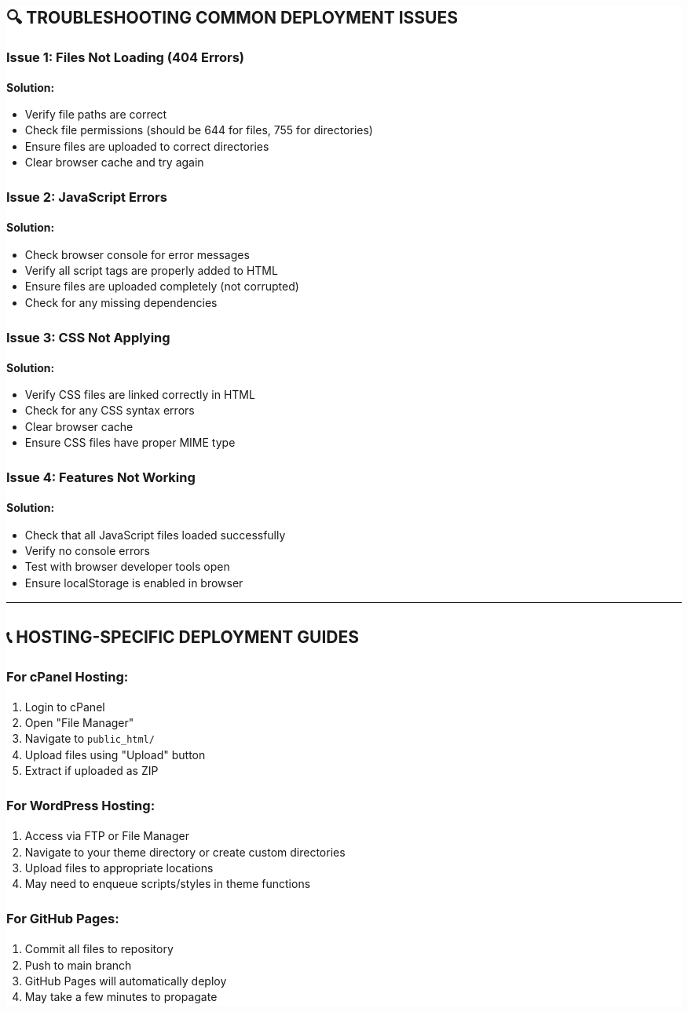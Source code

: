 
## 🔍 **TROUBLESHOOTING COMMON DEPLOYMENT ISSUES**

### **Issue 1: Files Not Loading (404 Errors)**
**Solution:**
- Verify file paths are correct
- Check file permissions (should be 644 for files, 755 for directories)
- Ensure files are uploaded to correct directories
- Clear browser cache and try again

### **Issue 2: JavaScript Errors**
**Solution:**
- Check browser console for error messages
- Verify all script tags are properly added to HTML
- Ensure files are uploaded completely (not corrupted)
- Check for any missing dependencies

### **Issue 3: CSS Not Applying**
**Solution:**
- Verify CSS files are linked correctly in HTML
- Check for any CSS syntax errors
- Clear browser cache
- Ensure CSS files have proper MIME type

### **Issue 4: Features Not Working**
**Solution:**
- Check that all JavaScript files loaded successfully
- Verify no console errors
- Test with browser developer tools open
- Ensure localStorage is enabled in browser

---

## 📞 **HOSTING-SPECIFIC DEPLOYMENT GUIDES**

### **For cPanel Hosting:**
1. Login to cPanel
2. Open "File Manager"
3. Navigate to `public_html/`
4. Upload files using "Upload" button
5. Extract if uploaded as ZIP

### **For WordPress Hosting:**
1. Access via FTP or File Manager
2. Navigate to your theme directory or create custom directories
3. Upload files to appropriate locations
4. May need to enqueue scripts/styles in theme functions

### **For GitHub Pages:**
1. Commit all files to repository
2. Push to main branch
3. GitHub Pages will automatically deploy
4. May take a few minutes to propagate
